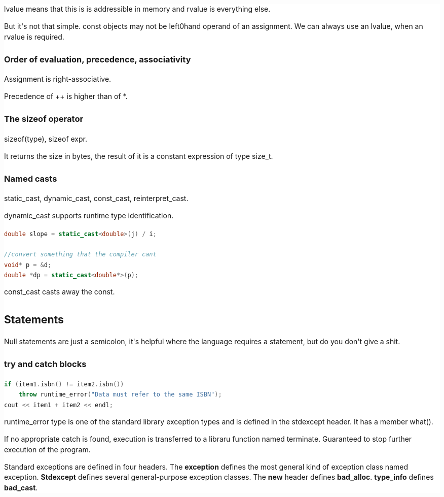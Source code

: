 lvalue means that this is is addressible in memory and rvalue is everything
else.

But it's not that simple. const objects may not be left0hand operand of an
assignment. We can always use an lvalue, when an rvalue is required.

### Order of evaluation, precedence, associativity

Assignment is right-associative.

Precedence of ++ is higher than of *.

### The sizeof operator

sizeof(type), sizeof expr.

It returns the size in bytes, the result of it is a constant expression of type
size_t.


### Named casts

static_cast, dynamic_cast, const_cast, reinterpret_cast.

dynamic_cast supports runtime type identification.

```c++
double slope = static_cast<double>(j) / i;

//convert something that the compiler cant
void* p = &d;
double *dp = static_cast<double*>(p);
```

const_cast casts away the const.

## Statements

Null statements are just a semicolon, it's helpful where the language requires a
statement, but do you don't give a shit.

### try and catch blocks

```c++
if (item1.isbn() != item2.isbn())
	throw runtime_error("Data must refer to the same ISBN");
cout << item1 + item2 << endl;
```

runtime_error type is one of the standard library exception types and is defined
in the stdexcept header. It has a member what().

If no appropriate catch is found, execution is transferred to a libraru function
named terminate. Guaranteed to stop further execution of the program.

Standard exceptions are defined in four headers. The __exception__ defines the
most general kind of exception class named exception. __Stdexcept__ defines
several general-purpose exception classes. The __new__ header defines
__bad_alloc__. __type_info__ defines __bad_cast__.
